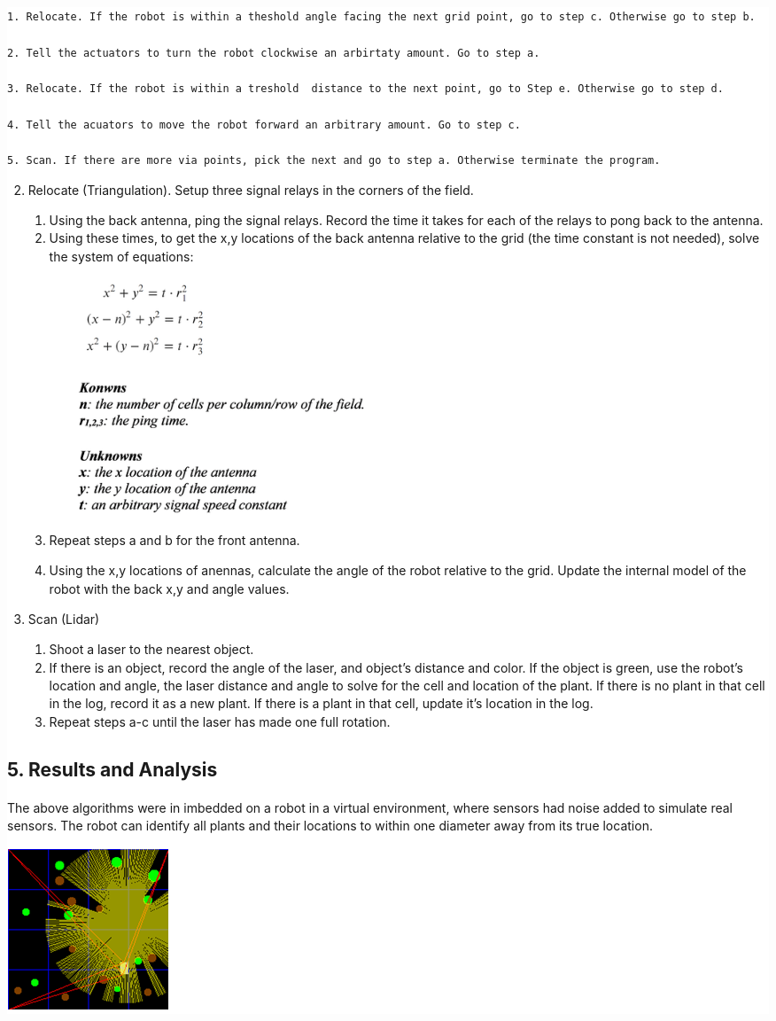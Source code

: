     1. Relocate. If the robot is within a theshold angle facing the next grid point, go to step c. Otherwise go to step b.
  
    2. Tell the actuators to turn the robot clockwise an arbirtaty amount. Go to step a.

    3. Relocate. If the robot is within a treshold  distance to the next point, go to Step e. Otherwise go to step d.

    4. Tell the acuators to move the robot forward an arbitrary amount. Go to step c.
    
    5. Scan. If there are more via points, pick the next and go to step a. Otherwise terminate the program.

2.	Relocate (Triangulation). Setup three signal relays in the corners of the field.
    1.	Using the back antenna, ping the signal relays. Record the time it takes for each of the relays to pong back to the antenna. 
    2. Using these times, to get the x,y locations of the back antenna relative to the grid (the time constant is not needed), solve the system of equations:
    
    ![](a2.png)
    
    3. Repeat steps a and b for the front antenna.

    4. Using the x,y locations of anennas, calculate the angle of the robot relative to the grid. Update the internal model of the robot with the back x,y and angle values.

3. Scan (Lidar)
    1.	Shoot a laser to the nearest object. 
    2.	If there is an object, record the angle of the laser, and object’s distance and color. If the object is green, use the robot’s location and angle, the laser distance and angle to solve for the cell and location of the plant. If there is no plant in that cell in the log, record it as a new plant. If there is a plant in that cell, update it’s location in the log.
    3. Repeat steps a-c until the laser has made one full rotation.

## 5. Results and Analysis
The above algorithms were in imbedded on a robot in a virtual environment, where sensors had noise added to simulate real sensors. The robot can identify all plants and their locations to within one diameter away from its true location.

![](a3.png)
